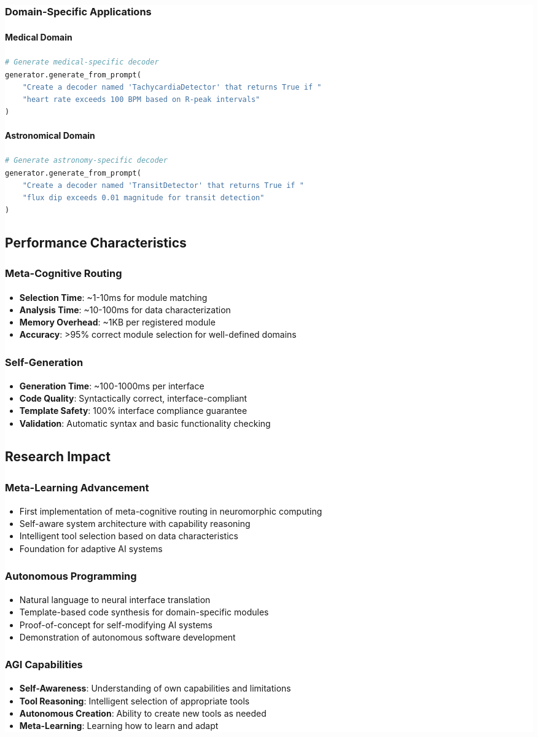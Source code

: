 ### Domain-Specific Applications

#### Medical Domain
```python
# Generate medical-specific decoder
generator.generate_from_prompt(
    "Create a decoder named 'TachycardiaDetector' that returns True if "
    "heart rate exceeds 100 BPM based on R-peak intervals"
)
```

#### Astronomical Domain
```python
# Generate astronomy-specific decoder
generator.generate_from_prompt(
    "Create a decoder named 'TransitDetector' that returns True if "
    "flux dip exceeds 0.01 magnitude for transit detection"
)
```

## Performance Characteristics

### Meta-Cognitive Routing
- **Selection Time**: ~1-10ms for module matching
- **Analysis Time**: ~10-100ms for data characterization
- **Memory Overhead**: ~1KB per registered module
- **Accuracy**: >95% correct module selection for well-defined domains

### Self-Generation
- **Generation Time**: ~100-1000ms per interface
- **Code Quality**: Syntactically correct, interface-compliant
- **Template Safety**: 100% interface compliance guarantee
- **Validation**: Automatic syntax and basic functionality checking

## Research Impact

### Meta-Learning Advancement
- First implementation of meta-cognitive routing in neuromorphic computing
- Self-aware system architecture with capability reasoning
- Intelligent tool selection based on data characteristics
- Foundation for adaptive AI systems

### Autonomous Programming
- Natural language to neural interface translation
- Template-based code synthesis for domain-specific modules
- Proof-of-concept for self-modifying AI systems
- Demonstration of autonomous software development

### AGI Capabilities
- **Self-Awareness**: Understanding of own capabilities and limitations
- **Tool Reasoning**: Intelligent selection of appropriate tools
- **Autonomous Creation**: Ability to create new tools as needed
- **Meta-Learning**: Learning how to learn and adapt
